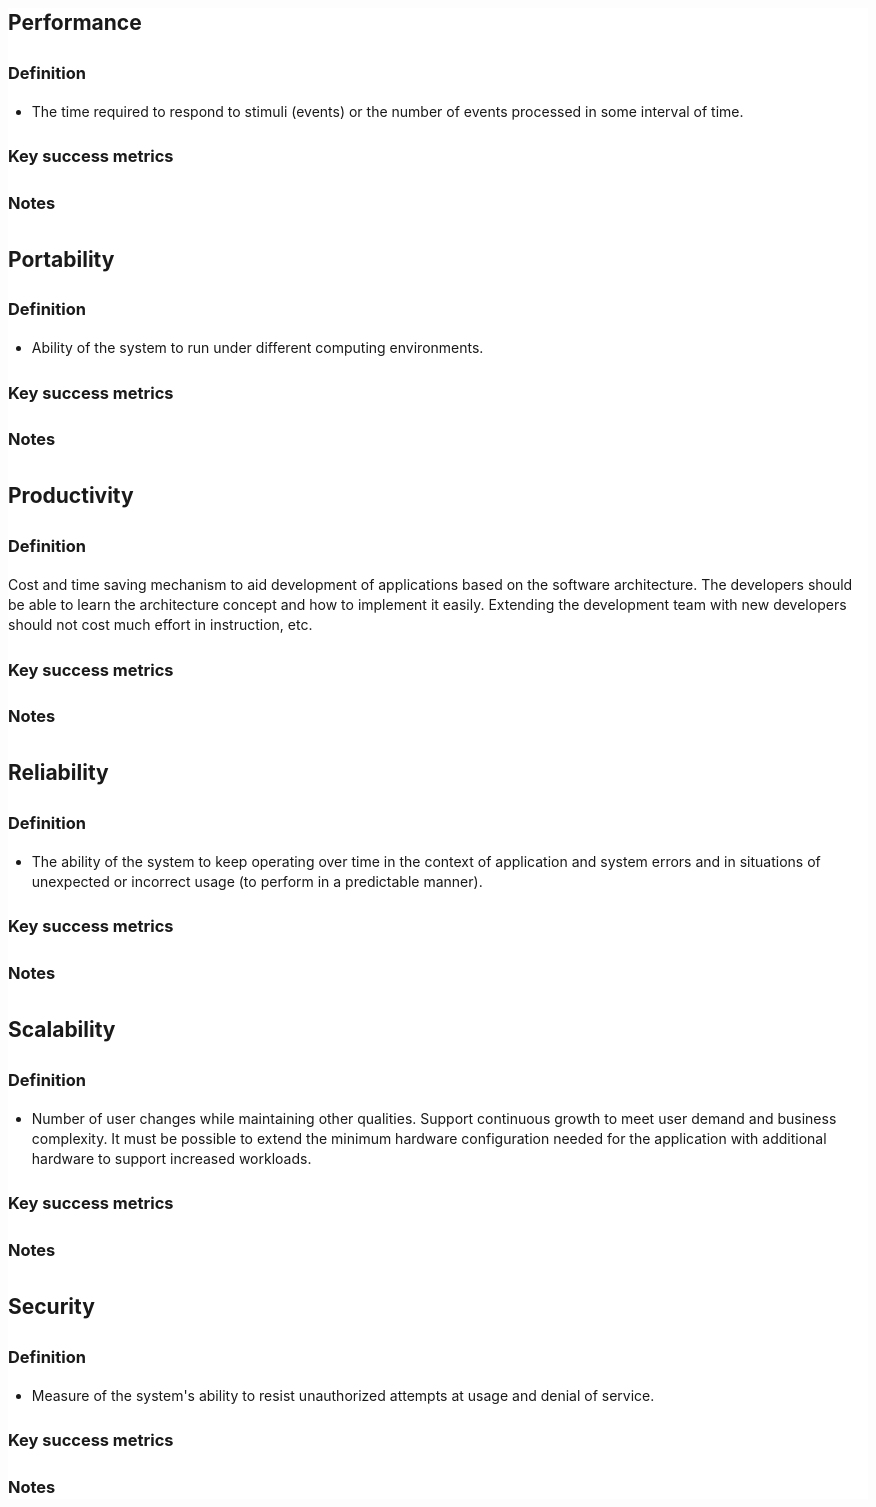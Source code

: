 ## Performance
### Definition
* The time required to respond to stimuli (events) or the number of events processed in some interval of time.
### Key success metrics
### Notes

## Portability
### Definition
* Ability of the system to run under different computing environments.
### Key success metrics
### Notes

## Productivity
### Definition
Cost and time saving mechanism to aid development of applications based on the software architecture. The developers should be able to learn the architecture concept and how to implement it easily. Extending the development team with new developers should not cost much effort in instruction, etc.
### Key success metrics
### Notes

## Reliability
### Definition
* The ability of the system to keep operating over time in the context of application and system errors and in situations of unexpected or incorrect usage (to perform in a predictable manner).
### Key success metrics
### Notes

## Scalability
### Definition
* Number of user changes while maintaining other qualities. Support continuous growth to meet user demand and business complexity. It must be possible to extend the minimum hardware configuration needed for the application with additional hardware to support increased workloads.
### Key success metrics
### Notes

## Security
### Definition
* Measure of the system's ability to resist unauthorized attempts at usage and denial of service.
### Key success metrics
### Notes

